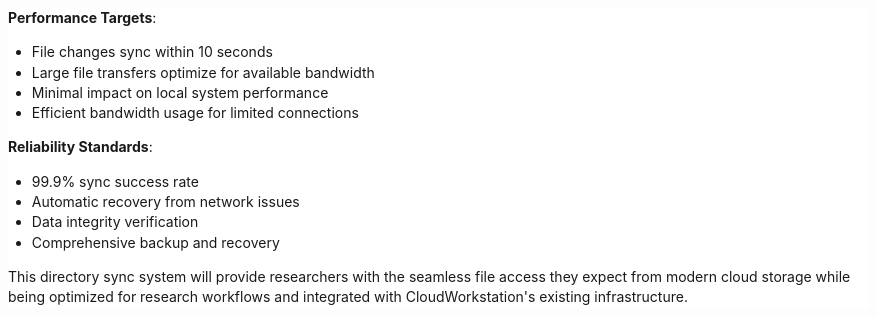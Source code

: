 **Performance Targets**:
- File changes sync within 10 seconds
- Large file transfers optimize for available bandwidth
- Minimal impact on local system performance
- Efficient bandwidth usage for limited connections

**Reliability Standards**:
- 99.9% sync success rate
- Automatic recovery from network issues
- Data integrity verification
- Comprehensive backup and recovery

This directory sync system will provide researchers with the seamless file access they expect from modern cloud storage while being optimized for research workflows and integrated with CloudWorkstation's existing infrastructure.